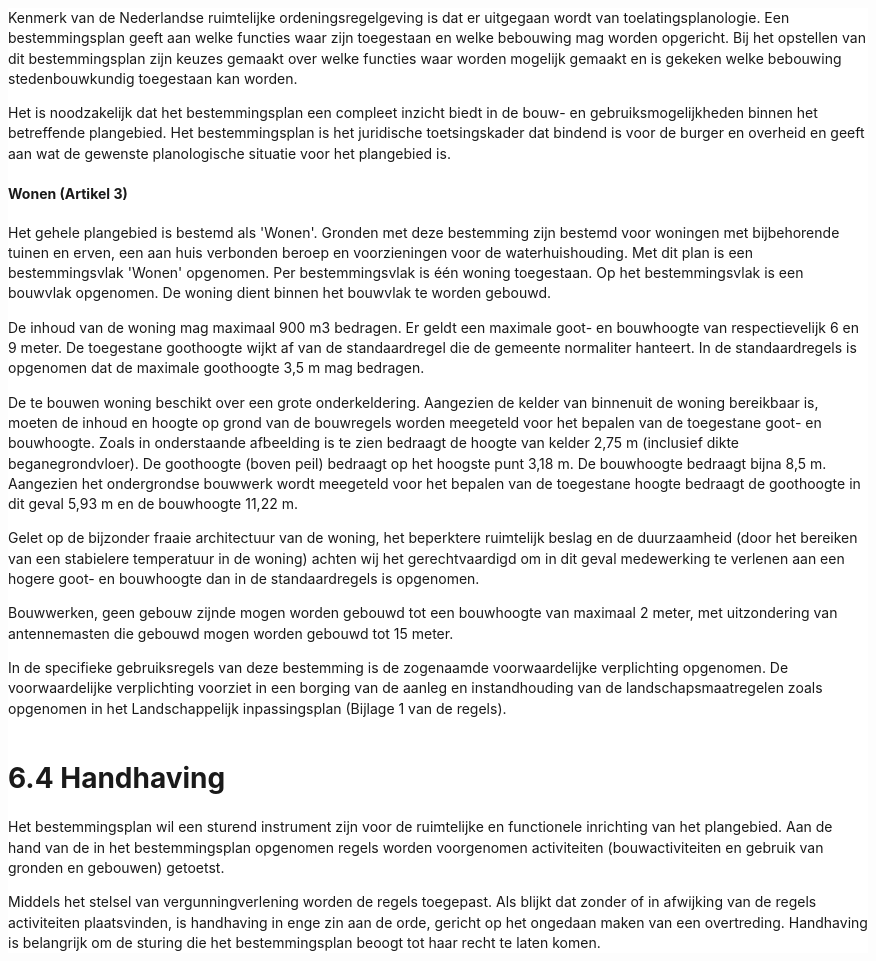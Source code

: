Kenmerk van de Nederlandse ruimtelijke ordeningsregelgeving is dat er uitgegaan wordt van toelatingsplanologie. Een bestemmingsplan geeft aan welke functies waar zijn toegestaan en welke bebouwing mag worden opgericht. Bij het opstellen van dit bestemmingsplan zijn keuzes gemaakt over welke functies waar worden mogelijk gemaakt en is gekeken welke bebouwing stedenbouwkundig toegestaan kan worden.

Het is noodzakelijk dat het bestemmingsplan een compleet inzicht biedt in de bouw- en gebruiksmogelijkheden binnen het betreffende plangebied. Het bestemmingsplan is het juridische toetsingskader dat bindend is voor de burger en overheid en geeft aan wat de gewenste planologische situatie voor het plangebied is.

#### Wonen (Artikel 3)

Het gehele plangebied is bestemd als 'Wonen'. Gronden met deze bestemming zijn bestemd voor woningen met bijbehorende tuinen en erven, een aan huis verbonden beroep en voorzieningen voor de waterhuishouding. Met dit plan is een bestemmingsvlak 'Wonen' opgenomen. Per bestemmingsvlak is één woning toegestaan. Op het bestemmingsvlak is een bouwvlak opgenomen. De woning dient binnen het bouwvlak te worden gebouwd.

De inhoud van de woning mag maximaal 900 m3 bedragen. Er geldt een maximale goot- en bouwhoogte van respectievelijk 6 en 9 meter. De toegestane goothoogte wijkt af van de standaardregel die de gemeente normaliter hanteert. In de standaardregels is opgenomen dat de maximale goothoogte 3,5 m mag bedragen.

De te bouwen woning beschikt over een grote onderkeldering. Aangezien de kelder van binnenuit de woning bereikbaar is, moeten de inhoud en hoogte op grond van de bouwregels worden meegeteld voor het bepalen van de toegestane goot- en bouwhoogte. Zoals in onderstaande afbeelding is te zien bedraagt de hoogte van kelder 2,75 m (inclusief dikte beganegrondvloer). De goothoogte (boven peil) bedraagt op het hoogste punt 3,18 m. De bouwhoogte bedraagt bijna 8,5 m. Aangezien het ondergrondse bouwwerk wordt meegeteld voor het bepalen van de toegestane hoogte bedraagt de goothoogte in dit geval 5,93 m en de bouwhoogte 11,22 m.

Gelet op de bijzonder fraaie architectuur van de woning, het beperktere ruimtelijk beslag en de duurzaamheid (door het bereiken van een stabielere temperatuur in de woning) achten wij het gerechtvaardigd om in dit geval medewerking te verlenen aan een hogere goot- en bouwhoogte dan in de standaardregels is opgenomen.

Bouwwerken, geen gebouw zijnde mogen worden gebouwd tot een bouwhoogte van maximaal 2 meter, met uitzondering van antennemasten die gebouwd mogen worden gebouwd tot 15 meter.

In de specifieke gebruiksregels van deze bestemming is de zogenaamde voorwaardelijke verplichting opgenomen. De voorwaardelijke verplichting voorziet in een borging van de aanleg en instandhouding van de landschapsmaatregelen zoals opgenomen in het Landschappelijk inpassingsplan (Bijlage 1 van de regels).

# <span id="page-39-0"></span>**6.4 Handhaving**

Het bestemmingsplan wil een sturend instrument zijn voor de ruimtelijke en functionele inrichting van het plangebied. Aan de hand van de in het bestemmingsplan opgenomen regels worden voorgenomen activiteiten (bouwactiviteiten en gebruik van gronden en gebouwen) getoetst.

Middels het stelsel van vergunningverlening worden de regels toegepast. Als blijkt dat zonder of in afwijking van de regels activiteiten plaatsvinden, is handhaving in enge zin aan de orde, gericht op het ongedaan maken van een overtreding. Handhaving is belangrijk om de sturing die het bestemmingsplan beoogt tot haar recht te laten komen.
